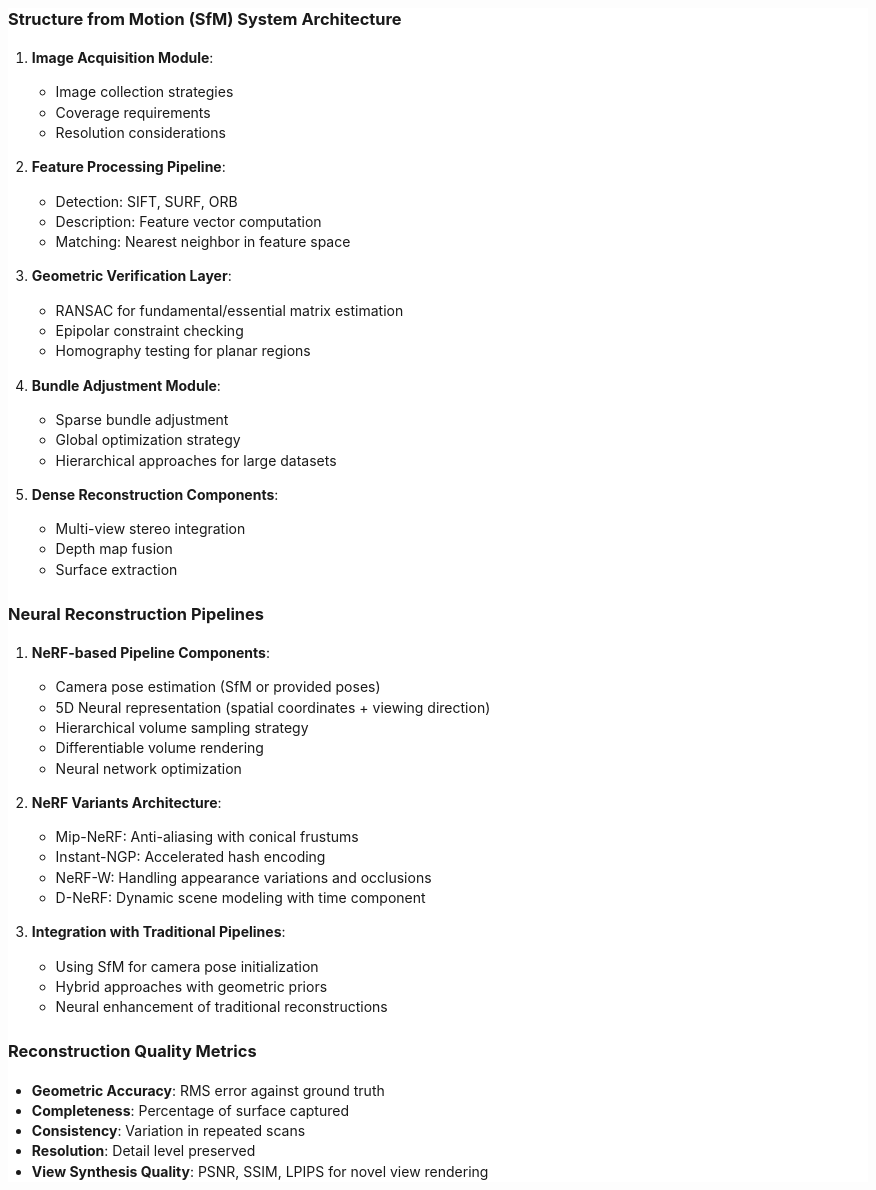 ### Structure from Motion (SfM) System Architecture

1. **Image Acquisition Module**:
   - Image collection strategies
   - Coverage requirements
   - Resolution considerations

2. **Feature Processing Pipeline**:
   - Detection: SIFT, SURF, ORB
   - Description: Feature vector computation
   - Matching: Nearest neighbor in feature space

3. **Geometric Verification Layer**:
   - RANSAC for fundamental/essential matrix estimation
   - Epipolar constraint checking
   - Homography testing for planar regions

4. **Bundle Adjustment Module**:
   - Sparse bundle adjustment
   - Global optimization strategy
   - Hierarchical approaches for large datasets

5. **Dense Reconstruction Components**:
   - Multi-view stereo integration
   - Depth map fusion
   - Surface extraction

### Neural Reconstruction Pipelines

1. **NeRF-based Pipeline Components**:
   - Camera pose estimation (SfM or provided poses)
   - 5D Neural representation (spatial coordinates + viewing direction)
   - Hierarchical volume sampling strategy
   - Differentiable volume rendering
   - Neural network optimization

2. **NeRF Variants Architecture**:
   - Mip-NeRF: Anti-aliasing with conical frustums
   - Instant-NGP: Accelerated hash encoding
   - NeRF-W: Handling appearance variations and occlusions
   - D-NeRF: Dynamic scene modeling with time component

3. **Integration with Traditional Pipelines**:
   - Using SfM for camera pose initialization
   - Hybrid approaches with geometric priors
   - Neural enhancement of traditional reconstructions

### Reconstruction Quality Metrics

- **Geometric Accuracy**: RMS error against ground truth
- **Completeness**: Percentage of surface captured
- **Consistency**: Variation in repeated scans
- **Resolution**: Detail level preserved
- **View Synthesis Quality**: PSNR, SSIM, LPIPS for novel view rendering
